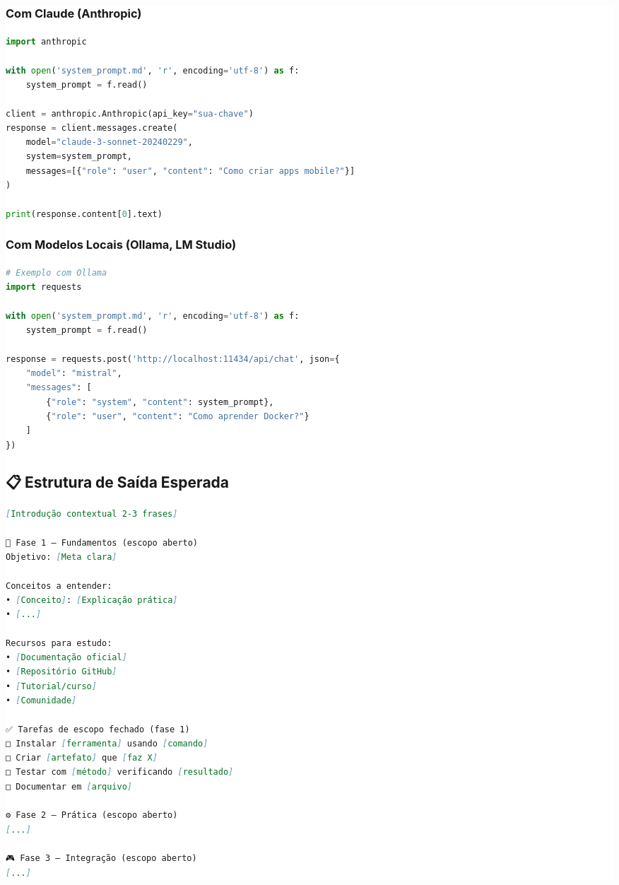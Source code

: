 ### Com Claude (Anthropic)
```python
import anthropic

with open('system_prompt.md', 'r', encoding='utf-8') as f:
    system_prompt = f.read()

client = anthropic.Anthropic(api_key="sua-chave")
response = client.messages.create(
    model="claude-3-sonnet-20240229",
    system=system_prompt,
    messages=[{"role": "user", "content": "Como criar apps mobile?"}]
)

print(response.content[0].text)
```

### Com Modelos Locais (Ollama, LM Studio)
```python
# Exemplo com Ollama
import requests

with open('system_prompt.md', 'r', encoding='utf-8') as f:
    system_prompt = f.read()

response = requests.post('http://localhost:11434/api/chat', json={
    "model": "mistral",
    "messages": [
        {"role": "system", "content": system_prompt},
        {"role": "user", "content": "Como aprender Docker?"}
    ]
})
```

## 📋 Estrutura de Saída Esperada

```markdown
[Introdução contextual 2-3 frases]

🧭 Fase 1 – Fundamentos (escopo aberto)
Objetivo: [Meta clara]

Conceitos a entender:
• [Conceito]: [Explicação prática]
• [...]

Recursos para estudo:
• [Documentação oficial]
• [Repositório GitHub]
• [Tutorial/curso]
• [Comunidade]

✅ Tarefas de escopo fechado (fase 1)
□ Instalar [ferramenta] usando [comando]
□ Criar [artefato] que [faz X]
□ Testar com [método] verificando [resultado]
□ Documentar em [arquivo]

⚙️ Fase 2 – Prática (escopo aberto)
[...]

🎮 Fase 3 – Integração (escopo aberto)
[...]
```